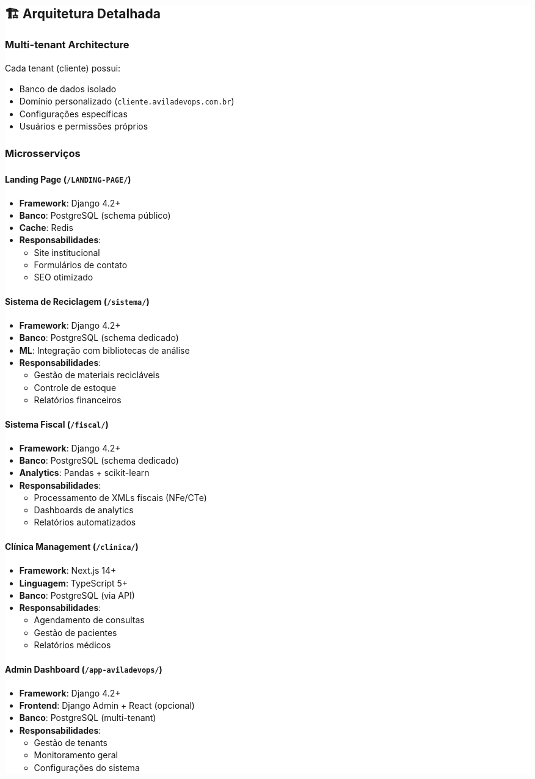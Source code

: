 ## 🏗️ Arquitetura Detalhada

### **Multi-tenant Architecture**

Cada tenant (cliente) possui:
- Banco de dados isolado
- Domínio personalizado (`cliente.aviladevops.com.br`)
- Configurações específicas
- Usuários e permissões próprios

### **Microsserviços**

#### **Landing Page** (`/LANDING-PAGE/`)
- **Framework**: Django 4.2+
- **Banco**: PostgreSQL (schema público)
- **Cache**: Redis
- **Responsabilidades**:
  - Site institucional
  - Formulários de contato
  - SEO otimizado

#### **Sistema de Reciclagem** (`/sistema/`)
- **Framework**: Django 4.2+
- **Banco**: PostgreSQL (schema dedicado)
- **ML**: Integração com bibliotecas de análise
- **Responsabilidades**:
  - Gestão de materiais recicláveis
  - Controle de estoque
  - Relatórios financeiros

#### **Sistema Fiscal** (`/fiscal/`)
- **Framework**: Django 4.2+
- **Banco**: PostgreSQL (schema dedicado)
- **Analytics**: Pandas + scikit-learn
- **Responsabilidades**:
  - Processamento de XMLs fiscais (NFe/CTe)
  - Dashboards de analytics
  - Relatórios automatizados

#### **Clínica Management** (`/clinica/`)
- **Framework**: Next.js 14+
- **Linguagem**: TypeScript 5+
- **Banco**: PostgreSQL (via API)
- **Responsabilidades**:
  - Agendamento de consultas
  - Gestão de pacientes
  - Relatórios médicos

#### **Admin Dashboard** (`/app-aviladevops/`)
- **Framework**: Django 4.2+
- **Frontend**: Django Admin + React (opcional)
- **Banco**: PostgreSQL (multi-tenant)
- **Responsabilidades**:
  - Gestão de tenants
  - Monitoramento geral
  - Configurações do sistema
